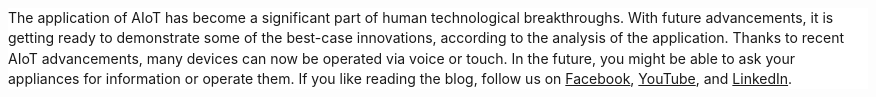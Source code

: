 The application of AIoT has become a significant part of human technological breakthroughs. With future advancements, it is getting ready to demonstrate some of the best-case innovations, according to the analysis of the application. Thanks to recent AIoT advancements, many devices can now be operated via voice or touch. In the future, you might be able to ask your appliances for information or operate them. If you like reading the blog, follow us on <a href="https://www.facebook.com/learnbay/" target="_blank">Facebook</a>, <a href="https://www.youtube.com/channel/UC-ntE_GnjjiUuKYqih9ENYA" target="_blank">YouTube</a>, and <a href="https://www.linkedin.com/company/learnbay/" target="_blank">LinkedIn</a>.